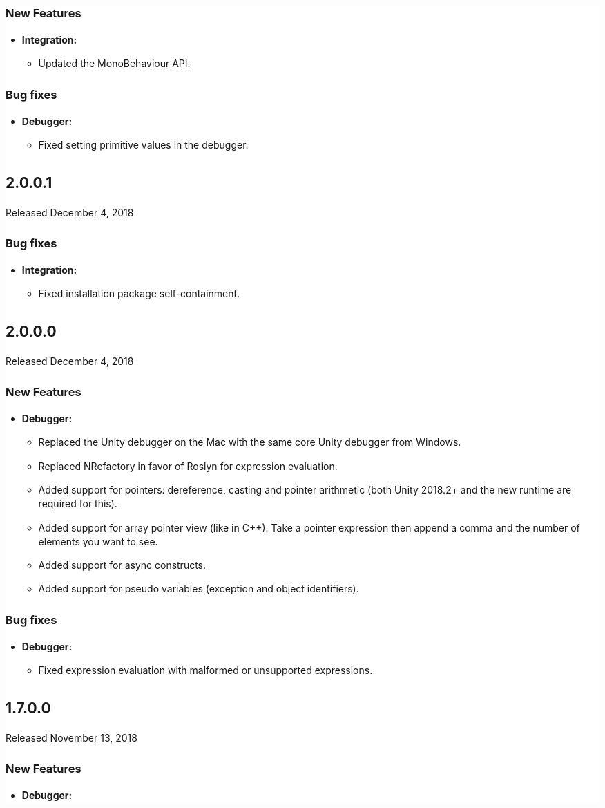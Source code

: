 ### New Features

- **Integration:**

    - Updated the MonoBehaviour API.
   
### Bug fixes

- **Debugger:**

    - Fixed setting primitive values in the debugger.

## 2.0.0.1
 Released December 4, 2018

### Bug fixes

- **Integration:**

    - Fixed installation package self-containment.

## 2.0.0.0
 Released December 4, 2018

### New Features

- **Debugger:**

    - Replaced the Unity debugger on the Mac with the same core Unity debugger from Windows.

    - Replaced NRefactory in favor of Roslyn for expression evaluation.

    - Added support for pointers: dereference, casting and pointer arithmetic (both Unity 2018.2+ and the new runtime are required for this).

    - Added support for array pointer view (like in C++). Take a pointer expression then append a comma and the number of elements you want to see.

    - Added support for async constructs.

    - Added support for pseudo variables (exception and object identifiers).
    
### Bug fixes

- **Debugger:**

    - Fixed expression evaluation with malformed or unsupported expressions.

## 1.7.0.0
 Released November 13, 2018

### New Features

- **Debugger:**
